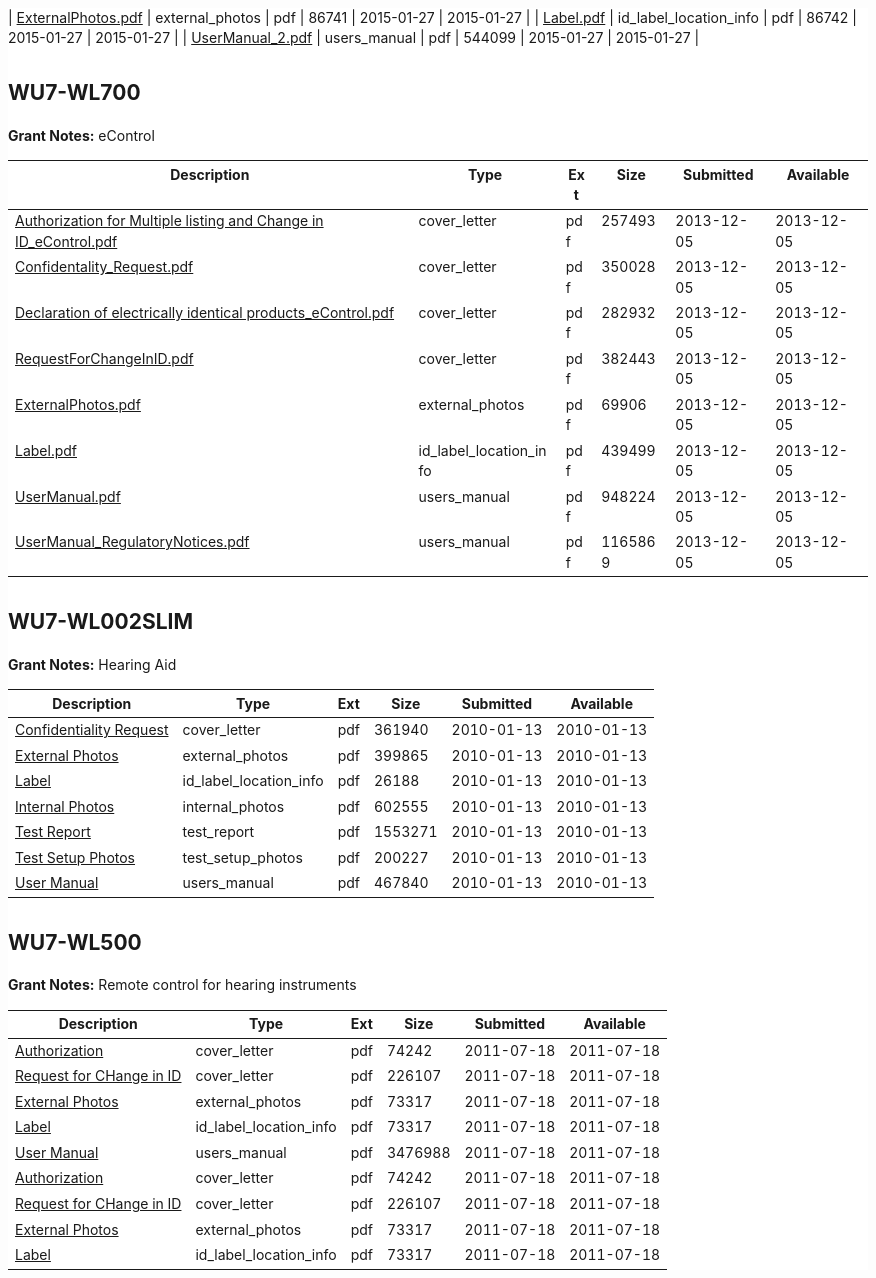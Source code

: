 | [ExternalPhotos.pdf](WU7-WL400/9948da73b20d4ee322b0df6c0e91bdc6/2515121.pdf) | external_photos | pdf | 86741 | 2015-01-27 | 2015-01-27 |
| [Label.pdf](WU7-WL400/9948da73b20d4ee322b0df6c0e91bdc6/2515122.pdf) | id_label_location_info | pdf | 86742 | 2015-01-27 | 2015-01-27 |
| [UserManual_2.pdf](WU7-WL400/9948da73b20d4ee322b0df6c0e91bdc6/2515124.pdf) | users_manual | pdf | 544099 | 2015-01-27 | 2015-01-27 |
## WU7-WL700
**Grant Notes:** eControl

| Description | Type | Ext | Size | Submitted | Available |
| ----------- | ---- | --- | ---- | --------- | --------- |
| [Authorization for Multiple listing and Change in ID_eControl.pdf](WU7-WL700/34929954e1091014ca4041f71b05ac14/2134403.pdf) | cover_letter | pdf | 257493 | 2013-12-05 | 2013-12-05 |
| [Confidentality_Request.pdf](WU7-WL700/34929954e1091014ca4041f71b05ac14/2134404.pdf) | cover_letter | pdf | 350028 | 2013-12-05 | 2013-12-05 |
| [Declaration of electrically identical products_eControl.pdf](WU7-WL700/34929954e1091014ca4041f71b05ac14/2134405.pdf) | cover_letter | pdf | 282932 | 2013-12-05 | 2013-12-05 |
| [RequestForChangeInID.pdf](WU7-WL700/34929954e1091014ca4041f71b05ac14/2134408.pdf) | cover_letter | pdf | 382443 | 2013-12-05 | 2013-12-05 |
| [ExternalPhotos.pdf](WU7-WL700/34929954e1091014ca4041f71b05ac14/2134406.pdf) | external_photos | pdf | 69906 | 2013-12-05 | 2013-12-05 |
| [Label.pdf](WU7-WL700/34929954e1091014ca4041f71b05ac14/2134407.pdf) | id_label_location_info | pdf | 439499 | 2013-12-05 | 2013-12-05 |
| [UserManual.pdf](WU7-WL700/34929954e1091014ca4041f71b05ac14/2134409.pdf) | users_manual | pdf | 948224 | 2013-12-05 | 2013-12-05 |
| [UserManual_RegulatoryNotices.pdf](WU7-WL700/34929954e1091014ca4041f71b05ac14/2134410.pdf) | users_manual | pdf | 1165869 | 2013-12-05 | 2013-12-05 |
## WU7-WL002SLIM
**Grant Notes:** Hearing Aid

| Description | Type | Ext | Size | Submitted | Available |
| ----------- | ---- | --- | ---- | --------- | --------- |
| [Confidentiality Request](WU7-WL002SLIM/abdeebb7c2578ae606d566a8246dd59f/1226960.pdf) | cover_letter | pdf | 361940 | 2010-01-13 | 2010-01-13 |
| [External Photos](WU7-WL002SLIM/abdeebb7c2578ae606d566a8246dd59f/1226965.pdf) | external_photos | pdf | 399865 | 2010-01-13 | 2010-01-13 |
| [Label](WU7-WL002SLIM/abdeebb7c2578ae606d566a8246dd59f/1226970.pdf) | id_label_location_info | pdf | 26188 | 2010-01-13 | 2010-01-13 |
| [Internal Photos](WU7-WL002SLIM/abdeebb7c2578ae606d566a8246dd59f/1226967.pdf) | internal_photos | pdf | 602555 | 2010-01-13 | 2010-01-13 |
| [Test Report](WU7-WL002SLIM/abdeebb7c2578ae606d566a8246dd59f/1226973.pdf) | test_report | pdf | 1553271 | 2010-01-13 | 2010-01-13 |
| [Test Setup Photos](WU7-WL002SLIM/abdeebb7c2578ae606d566a8246dd59f/1226974.pdf) | test_setup_photos | pdf | 200227 | 2010-01-13 | 2010-01-13 |
| [User Manual](WU7-WL002SLIM/abdeebb7c2578ae606d566a8246dd59f/1226975.pdf) | users_manual | pdf | 467840 | 2010-01-13 | 2010-01-13 |
## WU7-WL500
**Grant Notes:** Remote control for hearing instruments

| Description | Type | Ext | Size | Submitted | Available |
| ----------- | ---- | --- | ---- | --------- | --------- |
| [Authorization](WU7-WL500/d7a15716ec579cb7650a805b83d0fc1c/1502799.pdf) | cover_letter | pdf | 74242 | 2011-07-18 | 2011-07-18 |
| [Request for CHange in ID](WU7-WL500/d7a15716ec579cb7650a805b83d0fc1c/1502802.pdf) | cover_letter | pdf | 226107 | 2011-07-18 | 2011-07-18 |
| [External Photos](WU7-WL500/d7a15716ec579cb7650a805b83d0fc1c/1502801.pdf) | external_photos | pdf | 73317 | 2011-07-18 | 2011-07-18 |
| [Label](WU7-WL500/d7a15716ec579cb7650a805b83d0fc1c/1502801.pdf) | id_label_location_info | pdf | 73317 | 2011-07-18 | 2011-07-18 |
| [User Manual](WU7-WL500/d7a15716ec579cb7650a805b83d0fc1c/1502803.pdf) | users_manual | pdf | 3476988 | 2011-07-18 | 2011-07-18 |
| [Authorization](WU7-WL500/de62e8d8e3c4156240e9dad54d6eed62/1502799.pdf) | cover_letter | pdf | 74242 | 2011-07-18 | 2011-07-18 |
| [Request for CHange in ID](WU7-WL500/de62e8d8e3c4156240e9dad54d6eed62/1502802.pdf) | cover_letter | pdf | 226107 | 2011-07-18 | 2011-07-18 |
| [External Photos](WU7-WL500/de62e8d8e3c4156240e9dad54d6eed62/1502801.pdf) | external_photos | pdf | 73317 | 2011-07-18 | 2011-07-18 |
| [Label](WU7-WL500/de62e8d8e3c4156240e9dad54d6eed62/1502801.pdf) | id_label_location_info | pdf | 73317 | 2011-07-18 | 2011-07-18 |